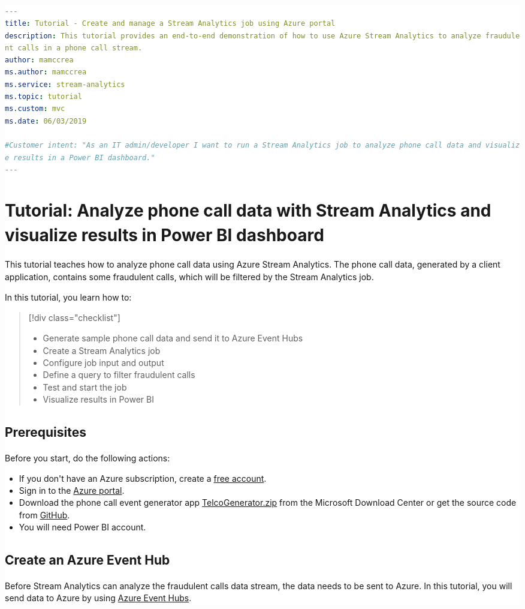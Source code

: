 ```yaml
---
title: Tutorial - Create and manage a Stream Analytics job using Azure portal
description: This tutorial provides an end-to-end demonstration of how to use Azure Stream Analytics to analyze fraudulent calls in a phone call stream.
author: mamccrea
ms.author: mamccrea
ms.service: stream-analytics
ms.topic: tutorial
ms.custom: mvc
ms.date: 06/03/2019

#Customer intent: "As an IT admin/developer I want to run a Stream Analytics job to analyze phone call data and visualize results in a Power BI dashboard."
---
```


# Tutorial: Analyze phone call data with Stream Analytics and visualize results in Power BI dashboard

This tutorial teaches how to analyze phone call data using Azure Stream Analytics. The phone call data, generated by a client application, contains some fraudulent calls, which will be filtered by the Stream Analytics job.

In this tutorial, you learn how to:

> [!div class="checklist"]
> * Generate sample phone call data and send it to Azure Event Hubs
> * Create a Stream Analytics job
> * Configure job input and output
> * Define a query to filter fraudulent calls
> * Test and start the job
> * Visualize results in Power BI

## Prerequisites

Before you start, do the following actions:

* If you don't have an Azure subscription, create a [free account](https://azure.microsoft.com/free/).
* Sign in to the [Azure portal](https://portal.azure.com/).
* Download the phone call event generator app [TelcoGenerator.zip](https://download.microsoft.com/download/8/B/D/8BD50991-8D54-4F59-AB83-3354B69C8A7E/TelcoGenerator.zip) from the Microsoft Download Center or get the source code from [GitHub](https://aka.ms/azure-stream-analytics-telcogenerator).
* You will need Power BI account.

## Create an Azure Event Hub

Before Stream Analytics can analyze the fraudulent calls data stream, the data needs to be sent to Azure. In this tutorial, you will send data to Azure by using  [Azure Event Hubs](https://docs.microsoft.com/azure/event-hubs/event-hubs-what-is-event-hubs).
